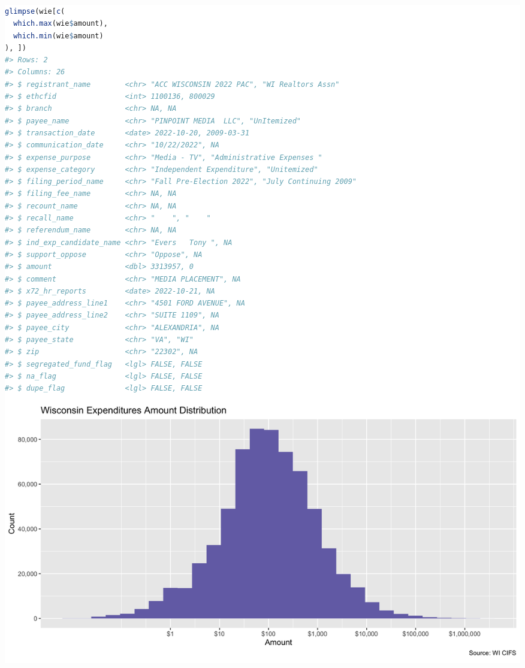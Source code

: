 ``` r
glimpse(wie[c(
  which.max(wie$amount), 
  which.min(wie$amount)
), ])
#> Rows: 2
#> Columns: 26
#> $ registrant_name        <chr> "ACC WISCONSIN 2022 PAC", "WI Realtors Assn"
#> $ ethcfid                <int> 1100136, 800029
#> $ branch                 <chr> NA, NA
#> $ payee_name             <chr> "PINPOINT MEDIA  LLC", "UnItemized"
#> $ transaction_date       <date> 2022-10-20, 2009-03-31
#> $ communication_date     <chr> "10/22/2022", NA
#> $ expense_purpose        <chr> "Media - TV", "Administrative Expenses "
#> $ expense_category       <chr> "Independent Expenditure", "Unitemized"
#> $ filing_period_name     <chr> "Fall Pre-Election 2022", "July Continuing 2009"
#> $ filing_fee_name        <chr> NA, NA
#> $ recount_name           <chr> NA, NA
#> $ recall_name            <chr> "    ", "    "
#> $ referendum_name        <chr> NA, NA
#> $ ind_exp_candidate_name <chr> "Evers   Tony ", NA
#> $ support_oppose         <chr> "Oppose", NA
#> $ amount                 <dbl> 3313957, 0
#> $ comment                <chr> "MEDIA PLACEMENT", NA
#> $ x72_hr_reports         <date> 2022-10-21, NA
#> $ payee_address_line1    <chr> "4501 FORD AVENUE", NA
#> $ payee_address_line2    <chr> "SUITE 1109", NA
#> $ payee_city             <chr> "ALEXANDRIA", NA
#> $ payee_state            <chr> "VA", "WI"
#> $ zip                    <chr> "22302", NA
#> $ segregated_fund_flag   <lgl> FALSE, FALSE
#> $ na_flag                <lgl> FALSE, FALSE
#> $ dupe_flag              <lgl> FALSE, FALSE
```

![](../plots/hist-amount-1.png)
